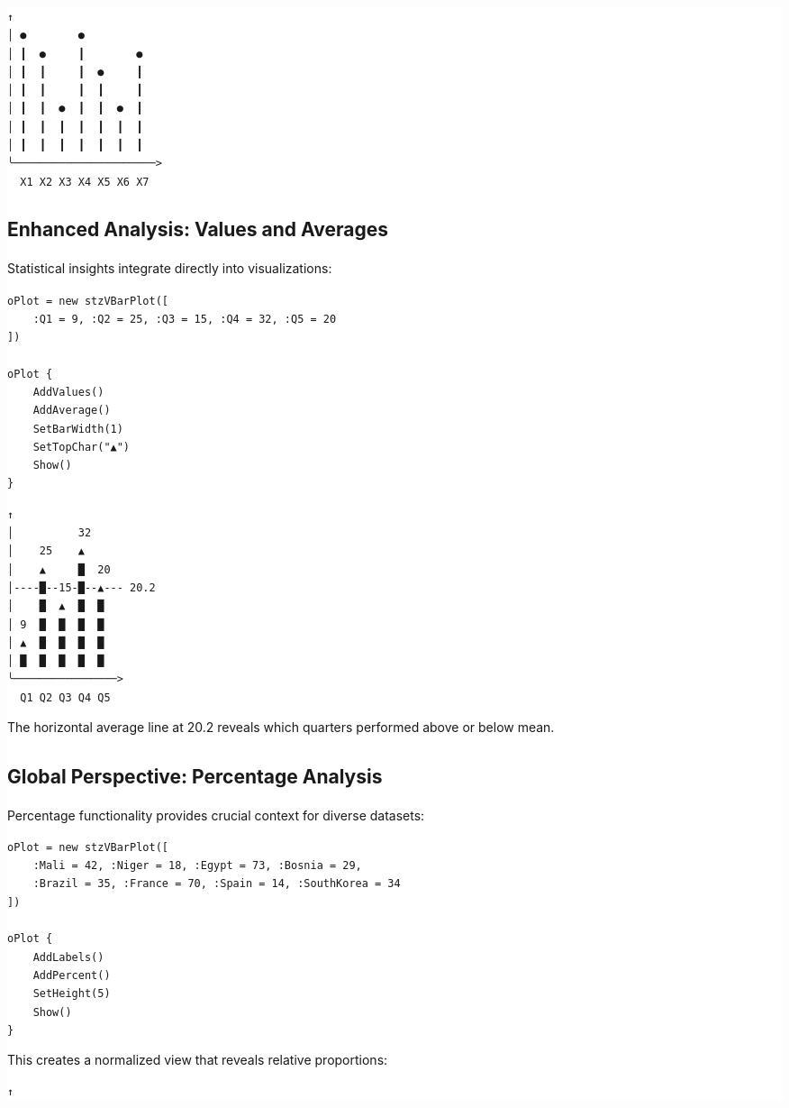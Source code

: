 ```
↑                       
│ ●        ●            
│ ┃  ●     ┃        ●   
│ ┃  ┃     ┃  ●     ┃   
│ ┃  ┃     ┃  ┃     ┃   
│ ┃  ┃  ●  ┃  ┃  ●  ┃   
│ ┃  ┃  ┃  ┃  ┃  ┃  ┃   
│ ┃  ┃  ┃  ┃  ┃  ┃  ┃   
╰──────────────────────>
  X1 X2 X3 X4 X5 X6 X7  
```

## Enhanced Analysis: Values and Averages

Statistical insights integrate directly into visualizations:

```ring
oPlot = new stzVBarPlot([
    :Q1 = 9, :Q2 = 25, :Q3 = 15, :Q4 = 32, :Q5 = 20
])

oPlot {
    AddValues()
    AddAverage()
    SetBarWidth(1)
    SetTopChar("▲")
    Show()
}
```

```
↑                       
│          32           
│    25    ▲            
│    ▲     █  20        
│----█--15-█--▲--- 20.2 
│    █  ▲  █  █         
│ 9  █  █  █  █         
│ ▲  █  █  █  █         
│ █  █  █  █  █         
╰────────────────>      
  Q1 Q2 Q3 Q4 Q5      
```

The horizontal average line at 20.2 reveals which quarters performed above or below mean.

## Global Perspective: Percentage Analysis

Percentage functionality provides crucial context for diverse datasets:

```ring
oPlot = new stzVBarPlot([
    :Mali = 42, :Niger = 18, :Egypt = 73, :Bosnia = 29,
    :Brazil = 35, :France = 70, :Spain = 14, :SouthKorea = 34
])

oPlot {
    AddLabels()
    AddPercent()
    SetHeight(5)
    Show()
}
```
This creates a normalized view that reveals relative proportions:
```
↑                                                          
```